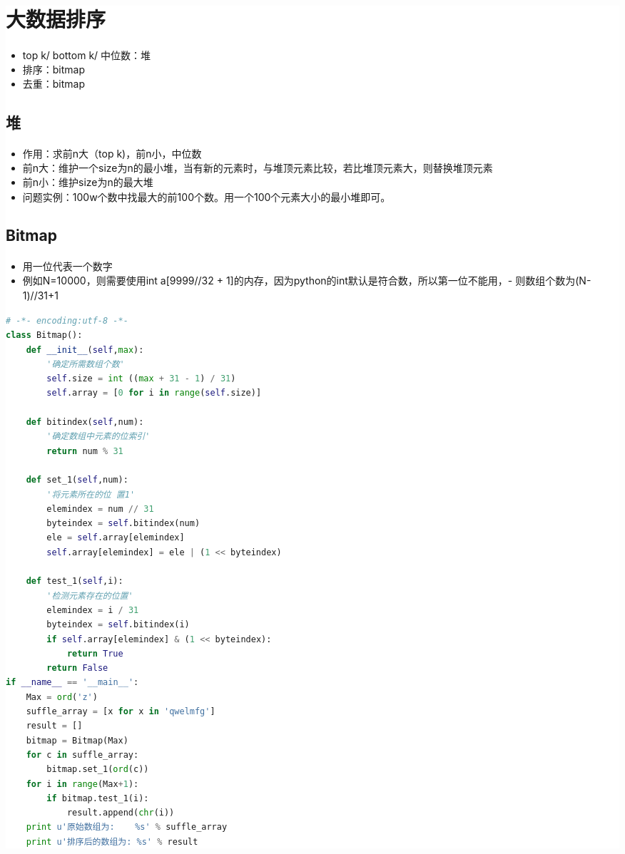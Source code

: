 # 大数据排序
- top k/ bottom k/ 中位数：堆
- 排序：bitmap
- 去重：bitmap

##  堆
- 作用：求前n大（top k)，前n小，中位数
- 前n大：维护一个size为n的最小堆，当有新的元素时，与堆顶元素比较，若比堆顶元素大，则替换堆顶元素
- 前n小：维护size为n的最大堆
- 问题实例：100w个数中找最大的前100个数。用一个100个元素大小的最小堆即可。

## Bitmap
- 用一位代表一个数字
- 例如N=10000，则需要使用int a[9999//32 + 1]的内存，因为python的int默认是符合数，所以第一位不能用，- 则数组个数为(N-1)//31+1

```Python
# -*- encoding:utf-8 -*-
class Bitmap():
    def __init__(self,max):
        '确定所需数组个数'
        self.size = int ((max + 31 - 1) / 31)
        self.array = [0 for i in range(self.size)]

    def bitindex(self,num):
        '确定数组中元素的位索引'
        return num % 31

    def set_1(self,num):
        '将元素所在的位 置1'
        elemindex = num // 31
        byteindex = self.bitindex(num)
        ele = self.array[elemindex]
        self.array[elemindex] = ele | (1 << byteindex)

    def test_1(self,i):
        '检测元素存在的位置'
        elemindex = i / 31
        byteindex = self.bitindex(i)
        if self.array[elemindex] & (1 << byteindex):
            return True
        return False
if __name__ == '__main__':
    Max = ord('z')
    suffle_array = [x for x in 'qwelmfg']
    result = []
    bitmap = Bitmap(Max)
    for c in suffle_array:
        bitmap.set_1(ord(c))
    for i in range(Max+1):
        if bitmap.test_1(i):
            result.append(chr(i))
    print u'原始数组为:    %s' % suffle_array
    print u'排序后的数组为: %s' % result
```
